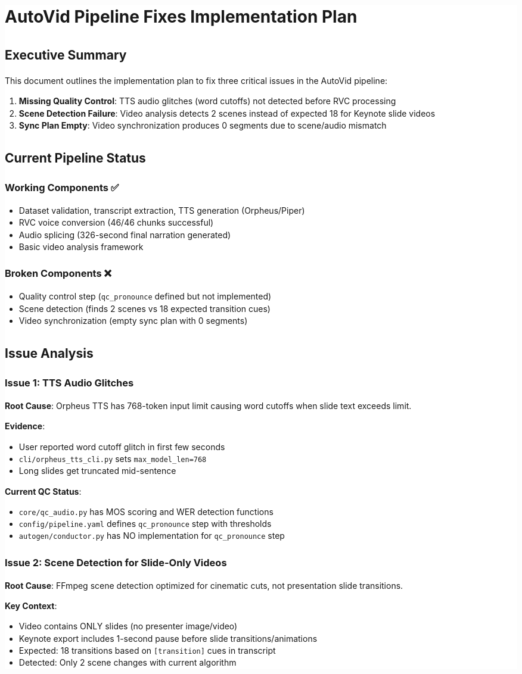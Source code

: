 # AutoVid Pipeline Fixes Implementation Plan

## Executive Summary

This document outlines the implementation plan to fix three critical issues in the AutoVid pipeline:
1. **Missing Quality Control**: TTS audio glitches (word cutoffs) not detected before RVC processing
2. **Scene Detection Failure**: Video analysis detects 2 scenes instead of expected 18 for Keynote slide videos
3. **Sync Plan Empty**: Video synchronization produces 0 segments due to scene/audio mismatch

## Current Pipeline Status

### Working Components ✅
- Dataset validation, transcript extraction, TTS generation (Orpheus/Piper)
- RVC voice conversion (46/46 chunks successful)
- Audio splicing (326-second final narration generated)
- Basic video analysis framework

### Broken Components ❌
- Quality control step (`qc_pronounce` defined but not implemented)
- Scene detection (finds 2 scenes vs 18 expected transition cues)
- Video synchronization (empty sync plan with 0 segments)

## Issue Analysis

### Issue 1: TTS Audio Glitches
**Root Cause**: Orpheus TTS has 768-token input limit causing word cutoffs when slide text exceeds limit.

**Evidence**: 
- User reported word cutoff glitch in first few seconds
- `cli/orpheus_tts_cli.py` sets `max_model_len=768` 
- Long slides get truncated mid-sentence

**Current QC Status**:
- `core/qc_audio.py` has MOS scoring and WER detection functions
- `config/pipeline.yaml` defines `qc_pronounce` step with thresholds
- `autogen/conductor.py` has NO implementation for `qc_pronounce` step

### Issue 2: Scene Detection for Slide-Only Videos
**Root Cause**: FFmpeg scene detection optimized for cinematic cuts, not presentation slide transitions.

**Key Context**: 
- Video contains ONLY slides (no presenter image/video)
- Keynote export includes 1-second pause before slide transitions/animations
- Expected: 18 transitions based on `[transition]` cues in transcript
- Detected: Only 2 scene changes with current algorithm
